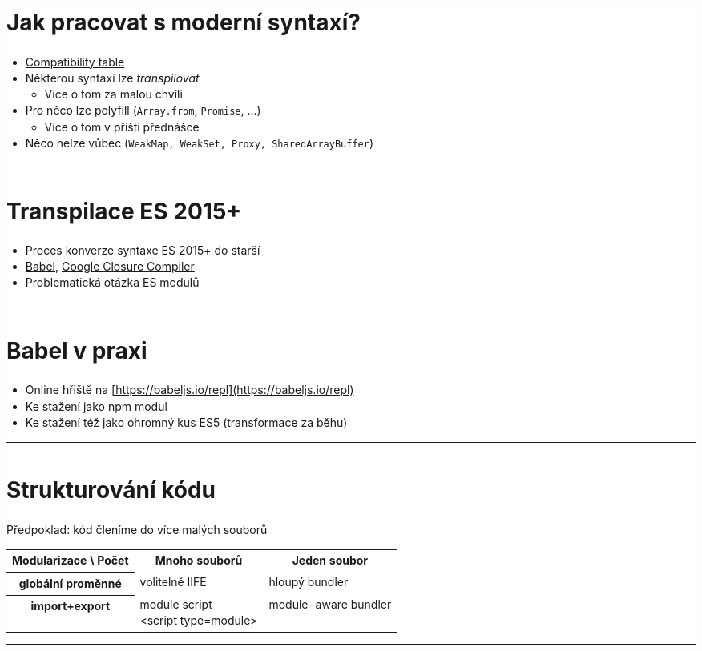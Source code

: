 
# Jak pracovat s moderní syntaxí?

  - [Compatibility table](https://compat-table.github.io/compat-table/es6/)
  - Některou syntaxi lze *transpilovat*
    - Více o tom za malou chvíli
  - Pro něco lze polyfill (`Array.from`, `Promise`, &hellip;)
    - Více o tom v příští přednášce
  - Něco nelze vůbec (`WeakMap, WeakSet, Proxy, SharedArrayBuffer`)

---

# Transpilace ES 2015+

  - Proces konverze syntaxe ES 2015+ do starší
  - [Babel](https://github.com/babel/babel), [Google Closure Compiler](https://developers.google.com/closure/compiler)
  - Problematická otázka ES modulů

---

# Babel v praxi

  - Online hřiště na [https://babeljs.io/repl](https://babeljs.io/repl)
  - Ke stažení jako npm modul
  - Ke stažení též jako ohromný kus ES5 (transformace za běhu)

---

# Strukturování kódu

Předpoklad: kód členíme do více malých souborů

<table>
  <tr>
    <th>Modularizace \ Počet</th>
    <th>Mnoho souborů</th>
    <th>Jeden soubor</th>
  </tr>
  <tr>
    <th>globální proměnné</th>
    <td>volitelně IIFE</td>
    <td>hloupý bundler</td>
  </tr>
  <tr>
    <th>import+export</th>
    <td>module script <br/> &lt;script type=module&gt;</td>
    <td>module-aware bundler</td>
  </tr>
</table>

---